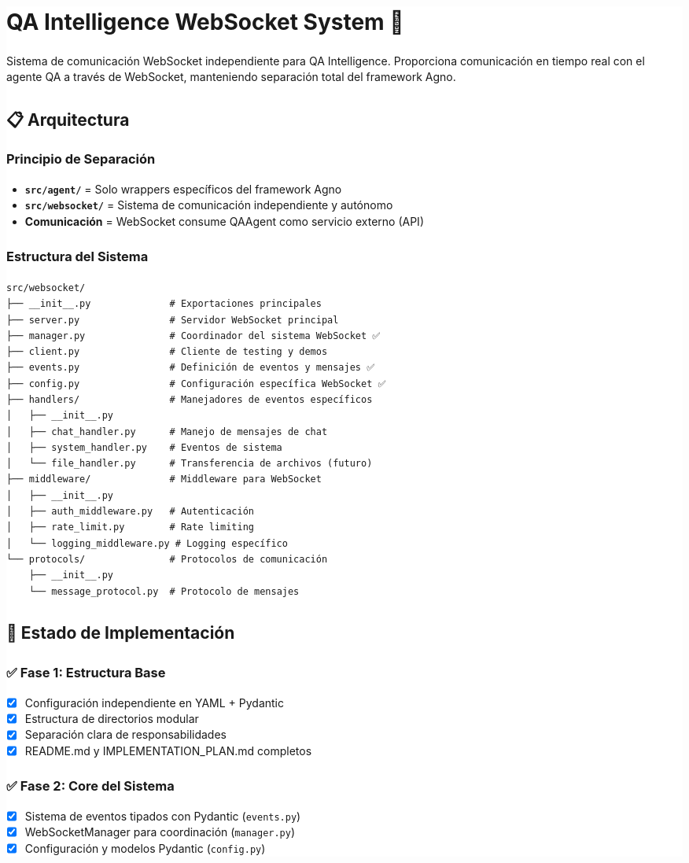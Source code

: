 # QA Intelligence WebSocket System 🔌

Sistema de comunicación WebSocket independiente para QA Intelligence. Proporciona comunicación en tiempo real con el agente QA a través de WebSocket, manteniendo separación total del framework Agno.

## 📋 Arquitectura

### Principio de Separación

- **`src/agent/`** = Solo wrappers específicos del framework Agno
- **`src/websocket/`** = Sistema de comunicación independiente y autónomo  
- **Comunicación** = WebSocket consume QAAgent como servicio externo (API)

### Estructura del Sistema

```text
src/websocket/
├── __init__.py              # Exportaciones principales
├── server.py                # Servidor WebSocket principal
├── manager.py               # Coordinador del sistema WebSocket ✅
├── client.py                # Cliente de testing y demos
├── events.py                # Definición de eventos y mensajes ✅
├── config.py                # Configuración específica WebSocket ✅
├── handlers/                # Manejadores de eventos específicos
│   ├── __init__.py
│   ├── chat_handler.py      # Manejo de mensajes de chat
│   ├── system_handler.py    # Eventos de sistema
│   └── file_handler.py      # Transferencia de archivos (futuro)
├── middleware/              # Middleware para WebSocket
│   ├── __init__.py
│   ├── auth_middleware.py   # Autenticación
│   ├── rate_limit.py        # Rate limiting
│   └── logging_middleware.py # Logging específico
└── protocols/               # Protocolos de comunicación
    ├── __init__.py
    └── message_protocol.py  # Protocolo de mensajes
```

## 🚀 Estado de Implementación

### ✅ Fase 1: Estructura Base

- [x] Configuración independiente en YAML + Pydantic
- [x] Estructura de directorios modular
- [x] Separación clara de responsabilidades
- [x] README.md y IMPLEMENTATION_PLAN.md completos

### ✅ Fase 2: Core del Sistema

- [x] Sistema de eventos tipados con Pydantic (`events.py`)
- [x] WebSocketManager para coordinación (`manager.py`)
- [x] Configuración y modelos Pydantic (`config.py`)
